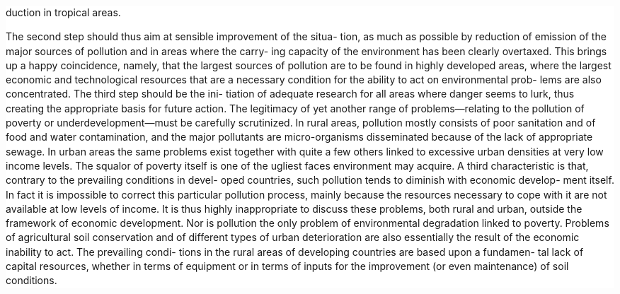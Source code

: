 duction in tropical areas. 
    
The second step should thus aim 
at sensible improvement of the situa- 
tion, as much as possible by reduction 
of emission of the major sources of 
pollution and in areas where the carry- 
ing capacity of the environment has 
been clearly overtaxed. 
This brings up a happy coincidence, 
namely, that the largest sources of 
pollution are to be found in highly 
developed areas, where the largest 
economic and technological resources 
that are a necessary condition for the 
ability to act on environmental prob- 
lems are also concentrated. 
The third step should be the ini- 
tiation of adequate research for all 
areas where danger seems to lurk, thus 
creating the appropriate basis for 
future action. 
The legitimacy of yet another range 
of problems—relating to the pollution 
of poverty or underdevelopment—must 
be carefully scrutinized. In rural 
areas, pollution mostly consists of 
poor sanitation and of food and water 
contamination, and the major pollutants 
are micro-organisms disseminated 
because of the lack of appropriate 
sewage. In urban areas the same 
problems exist together with quite 
a few others linked to excessive urban 
densities at very low income levels. 
The squalor of poverty itself is one 
of the ugliest faces environment may 
acquire. 
A third characteristic is that, contrary 
to the prevailing conditions in devel- 
oped countries, such pollution tends 
to diminish with economic develop- 
ment itself. In fact it is impossible 
to correct this particular pollution 
process, mainly because the resources 
necessary to cope with it are not 
available at low levels of income. 
It is thus highly inappropriate to 
discuss these problems, both rural 
and urban, outside the framework of 
economic development. 
Nor is pollution the only problem 
of environmental degradation linked 
to poverty. Problems of agricultural 
soil conservation and of different 
types of urban deterioration are also 
essentially the result of the economic 
inability to act. The prevailing condi- 
tions in the rural areas of developing 
countries are based upon a fundamen- 
tal lack of capital resources, whether 
in terms of equipment or in terms of 
inputs for the improvement (or even 
maintenance) of soil conditions. 